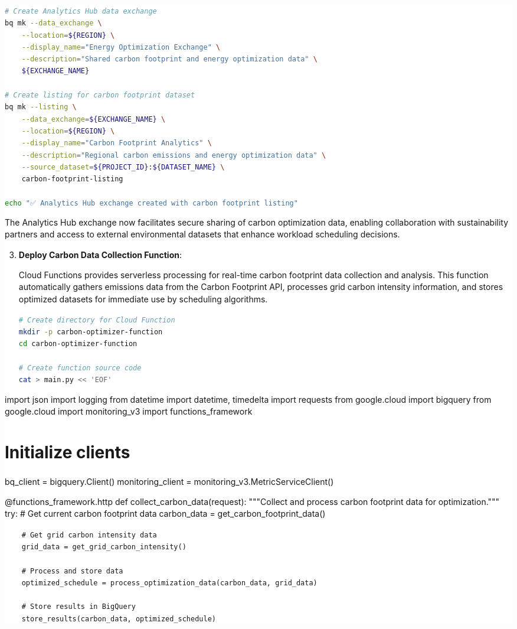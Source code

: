    ```bash
   # Create Analytics Hub data exchange
   bq mk --data_exchange \
       --location=${REGION} \
       --display_name="Energy Optimization Exchange" \
       --description="Shared carbon footprint and energy optimization data" \
       ${EXCHANGE_NAME}
   
   # Create listing for carbon footprint dataset
   bq mk --listing \
       --data_exchange=${EXCHANGE_NAME} \
       --location=${REGION} \
       --display_name="Carbon Footprint Analytics" \
       --description="Regional carbon emissions and energy optimization data" \
       --source_dataset=${PROJECT_ID}:${DATASET_NAME} \
       carbon-footprint-listing
   
   echo "✅ Analytics Hub exchange created with carbon footprint listing"
   ```

   The Analytics Hub exchange now facilitates secure sharing of carbon optimization data, enabling collaboration with sustainability partners and access to external environmental datasets that enhance workload scheduling decisions.

3. **Deploy Carbon Data Collection Function**:

   Cloud Functions provides serverless processing for real-time carbon footprint data collection and analysis. This function automatically gathers emissions data from the Carbon Footprint API, processes grid carbon intensity information, and stores optimized datasets for immediate use by scheduling algorithms.

   ```bash
   # Create directory for Cloud Function
   mkdir -p carbon-optimizer-function
   cd carbon-optimizer-function
   
   # Create function source code
   cat > main.py << 'EOF'
import json
import logging
from datetime import datetime, timedelta
import requests
from google.cloud import bigquery
from google.cloud import monitoring_v3
import functions_framework

# Initialize clients
bq_client = bigquery.Client()
monitoring_client = monitoring_v3.MetricServiceClient()

@functions_framework.http
def collect_carbon_data(request):
    """Collect and process carbon footprint data for optimization."""
    try:
        # Get current carbon footprint data
        carbon_data = get_carbon_footprint_data()
        
        # Get grid carbon intensity data
        grid_data = get_grid_carbon_intensity()
        
        # Process and store data
        optimized_schedule = process_optimization_data(carbon_data, grid_data)
        
        # Store results in BigQuery
        store_results(carbon_data, optimized_schedule)
        
   ```